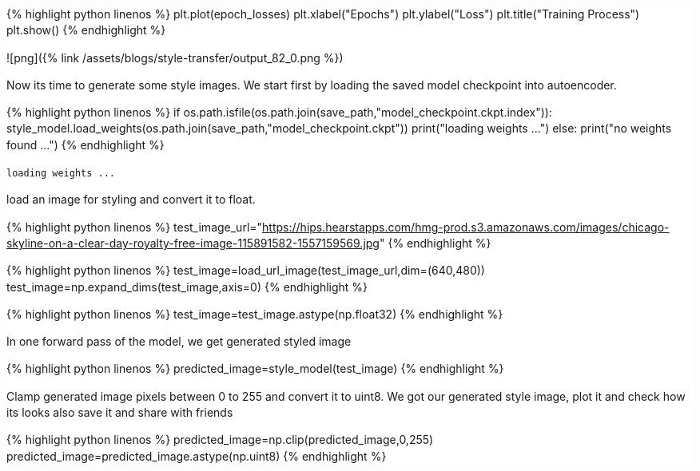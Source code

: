 
{% highlight python linenos %}
plt.plot(epoch_losses)
plt.xlabel("Epochs")
plt.ylabel("Loss")
plt.title("Training Process")
plt.show()
{% endhighlight %}


    
![png]({% link /assets/blogs/style-transfer/output_82_0.png %})
    


Now its time to generate some style images. We start first by loading the saved model checkpoint into autoencoder.


{% highlight python linenos %}
if os.path.isfile(os.path.join(save_path,"model_checkpoint.ckpt.index")):
    style_model.load_weights(os.path.join(save_path,"model_checkpoint.ckpt"))
    print("loading weights ...")
else:
    print("no weights found ...")
{% endhighlight %}

    loading weights ...
    

load an image for styling and convert it to float.


{% highlight python linenos %}
test_image_url="https://hips.hearstapps.com/hmg-prod.s3.amazonaws.com/images/chicago-skyline-on-a-clear-day-royalty-free-image-115891582-1557159569.jpg"
{% endhighlight %}


{% highlight python linenos %}
test_image=load_url_image(test_image_url,dim=(640,480))
test_image=np.expand_dims(test_image,axis=0)
{% endhighlight %}


{% highlight python linenos %}
test_image=test_image.astype(np.float32)
{% endhighlight %}

In one forward pass of the model, we get generated styled image 


{% highlight python linenos %}
predicted_image=style_model(test_image)
{% endhighlight %}

Clamp generated image pixels between 0 to 255 and convert it to uint8. We got our generated style image, plot it and check how its looks also save it and share with friends


{% highlight python linenos %}
predicted_image=np.clip(predicted_image,0,255)
predicted_image=predicted_image.astype(np.uint8)
{% endhighlight %}
